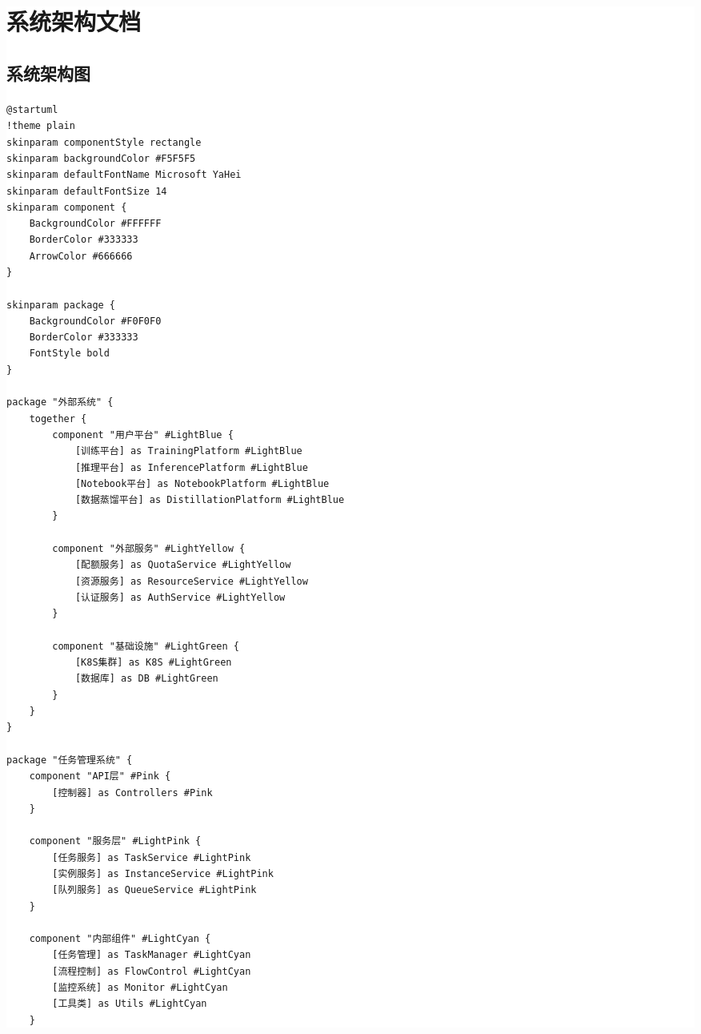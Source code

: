 # 系统架构文档

## 系统架构图

```plantuml
@startuml
!theme plain
skinparam componentStyle rectangle
skinparam backgroundColor #F5F5F5
skinparam defaultFontName Microsoft YaHei
skinparam defaultFontSize 14
skinparam component {
    BackgroundColor #FFFFFF
    BorderColor #333333
    ArrowColor #666666
}

skinparam package {
    BackgroundColor #F0F0F0
    BorderColor #333333
    FontStyle bold
}

package "外部系统" {
    together {
        component "用户平台" #LightBlue {
            [训练平台] as TrainingPlatform #LightBlue
            [推理平台] as InferencePlatform #LightBlue
            [Notebook平台] as NotebookPlatform #LightBlue
            [数据蒸馏平台] as DistillationPlatform #LightBlue
        }
        
        component "外部服务" #LightYellow {
            [配额服务] as QuotaService #LightYellow
            [资源服务] as ResourceService #LightYellow
            [认证服务] as AuthService #LightYellow
        }
        
        component "基础设施" #LightGreen {
            [K8S集群] as K8S #LightGreen
            [数据库] as DB #LightGreen
        }
    }
}

package "任务管理系统" {
    component "API层" #Pink {
        [控制器] as Controllers #Pink
    }
    
    component "服务层" #LightPink {
        [任务服务] as TaskService #LightPink
        [实例服务] as InstanceService #LightPink
        [队列服务] as QueueService #LightPink
    }
    
    component "内部组件" #LightCyan {
        [任务管理] as TaskManager #LightCyan
        [流程控制] as FlowControl #LightCyan
        [监控系统] as Monitor #LightCyan
        [工具类] as Utils #LightCyan
    }
```